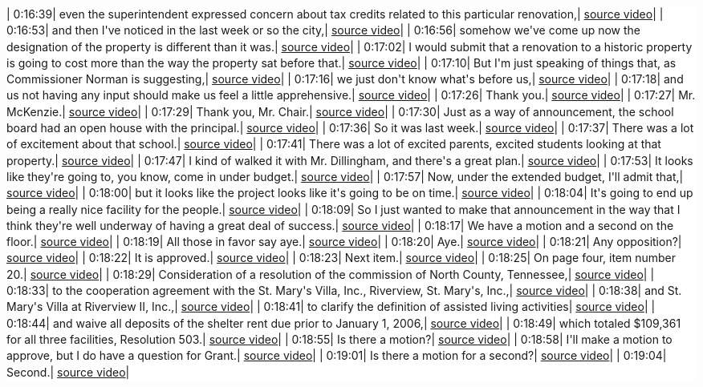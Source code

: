 | 0:16:39| even the superintendent expressed concern about tax credits related to this particular renovation,| [source video](https://archive.org/details/cocomws110222?start=999)|
| 0:16:53| and then I've noticed in the last week or so the city,| [source video](https://archive.org/details/cocomws110222?start=1013)|
| 0:16:56| somehow we've come up now the designation of the property is different than it was.| [source video](https://archive.org/details/cocomws110222?start=1016)|
| 0:17:02| I would submit that a renovation to a historic property is going to cost more than the way the property sat before that.| [source video](https://archive.org/details/cocomws110222?start=1022)|
| 0:17:10| But I'm just speaking of things that, as Commissioner Norman is suggesting,| [source video](https://archive.org/details/cocomws110222?start=1030)|
| 0:17:16| we just don't know what's before us,| [source video](https://archive.org/details/cocomws110222?start=1036)|
| 0:17:18| and us not having any input should make us feel a little apprehensive.| [source video](https://archive.org/details/cocomws110222?start=1038)|
| 0:17:26| Thank you.| [source video](https://archive.org/details/cocomws110222?start=1046)|
| 0:17:27| Mr. McKenzie.| [source video](https://archive.org/details/cocomws110222?start=1047)|
| 0:17:29| Thank you, Mr. Chair.| [source video](https://archive.org/details/cocomws110222?start=1049)|
| 0:17:30| Just as a way of announcement, the school board had an open house with the principal.| [source video](https://archive.org/details/cocomws110222?start=1050)|
| 0:17:36| So it was last week.| [source video](https://archive.org/details/cocomws110222?start=1056)|
| 0:17:37| There was a lot of excitement about that school.| [source video](https://archive.org/details/cocomws110222?start=1057)|
| 0:17:41| There was a lot of excited parents, excited students looking at that property.| [source video](https://archive.org/details/cocomws110222?start=1061)|
| 0:17:47| I kind of walked it with Mr. Dillingham, and there's a great plan.| [source video](https://archive.org/details/cocomws110222?start=1067)|
| 0:17:53| It looks like they're going to, you know, come in under budget.| [source video](https://archive.org/details/cocomws110222?start=1073)|
| 0:17:57| Now, under the extended budget, I'll admit that,| [source video](https://archive.org/details/cocomws110222?start=1077)|
| 0:18:00| but it looks like the project looks like it's going to be on time.| [source video](https://archive.org/details/cocomws110222?start=1080)|
| 0:18:04| It's going to end up being a really nice facility for the people.| [source video](https://archive.org/details/cocomws110222?start=1084)|
| 0:18:09| So I just wanted to make that announcement in the way that I think they're well underway of having a great deal of success.| [source video](https://archive.org/details/cocomws110222?start=1089)|
| 0:18:17| We have a motion and a second on the floor.| [source video](https://archive.org/details/cocomws110222?start=1097)|
| 0:18:19| All those in favor say aye.| [source video](https://archive.org/details/cocomws110222?start=1099)|
| 0:18:20| Aye.| [source video](https://archive.org/details/cocomws110222?start=1100)|
| 0:18:21| Any opposition?| [source video](https://archive.org/details/cocomws110222?start=1101)|
| 0:18:22| It is approved.| [source video](https://archive.org/details/cocomws110222?start=1102)|
| 0:18:23| Next item.| [source video](https://archive.org/details/cocomws110222?start=1103)|
| 0:18:25| On page four, item number 20.| [source video](https://archive.org/details/cocomws110222?start=1105)|
| 0:18:29| Consideration of a resolution of the commission of North County, Tennessee,| [source video](https://archive.org/details/cocomws110222?start=1109)|
| 0:18:33| to the cooperation agreement with the St. Mary's Villa, Inc., Riverview, St. Mary's, Inc.,| [source video](https://archive.org/details/cocomws110222?start=1113)|
| 0:18:38| and St. Mary's Villa at Riverview II, Inc.,| [source video](https://archive.org/details/cocomws110222?start=1118)|
| 0:18:41| to clarify the definition of assisted living activities| [source video](https://archive.org/details/cocomws110222?start=1121)|
| 0:18:44| and waive all deposits of the shelter rent due prior to January 1, 2006,| [source video](https://archive.org/details/cocomws110222?start=1124)|
| 0:18:49| which totaled $109,361 for all three facilities, Resolution 503.| [source video](https://archive.org/details/cocomws110222?start=1129)|
| 0:18:55| Is there a motion?| [source video](https://archive.org/details/cocomws110222?start=1135)|
| 0:18:58| I'll make a motion to approve, but I do have a question for Grant.| [source video](https://archive.org/details/cocomws110222?start=1138)|
| 0:19:01| Is there a motion for a second?| [source video](https://archive.org/details/cocomws110222?start=1141)|
| 0:19:04| Second.| [source video](https://archive.org/details/cocomws110222?start=1144)|